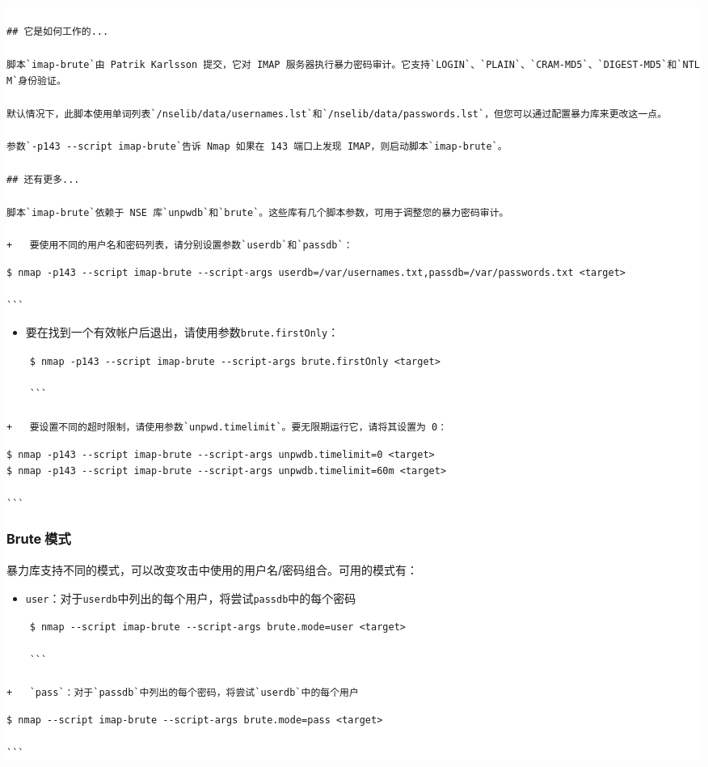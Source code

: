 ```

## 它是如何工作的...

脚本`imap-brute`由 Patrik Karlsson 提交，它对 IMAP 服务器执行暴力密码审计。它支持`LOGIN`、`PLAIN`、`CRAM-MD5`、`DIGEST-MD5`和`NTLM`身份验证。

默认情况下，此脚本使用单词列表`/nselib/data/usernames.lst`和`/nselib/data/passwords.lst`，但您可以通过配置暴力库来更改这一点。

参数`-p143 --script imap-brute`告诉 Nmap 如果在 143 端口上发现 IMAP，则启动脚本`imap-brute`。

## 还有更多...

脚本`imap-brute`依赖于 NSE 库`unpwdb`和`brute`。这些库有几个脚本参数，可用于调整您的暴力密码审计。

+   要使用不同的用户名和密码列表，请分别设置参数`userdb`和`passdb`：

```
    $ nmap -p143 --script imap-brute --script-args userdb=/var/usernames.txt,passdb=/var/passwords.txt <target>

    ```

+   要在找到一个有效帐户后退出，请使用参数`brute.firstOnly`：

```
    $ nmap -p143 --script imap-brute --script-args brute.firstOnly <target>

    ```

+   要设置不同的超时限制，请使用参数`unpwd.timelimit`。要无限期运行它，请将其设置为 0：

```
    $ nmap -p143 --script imap-brute --script-args unpwdb.timelimit=0 <target>
    $ nmap -p143 --script imap-brute --script-args unpwdb.timelimit=60m <target>

    ```

### Brute 模式

暴力库支持不同的模式，可以改变攻击中使用的用户名/密码组合。可用的模式有：

+   `user`：对于`userdb`中列出的每个用户，将尝试`passdb`中的每个密码

```
    $ nmap --script imap-brute --script-args brute.mode=user <target>

    ```

+   `pass`：对于`passdb`中列出的每个密码，将尝试`userdb`中的每个用户

```
    $ nmap --script imap-brute --script-args brute.mode=pass <target>

    ```
